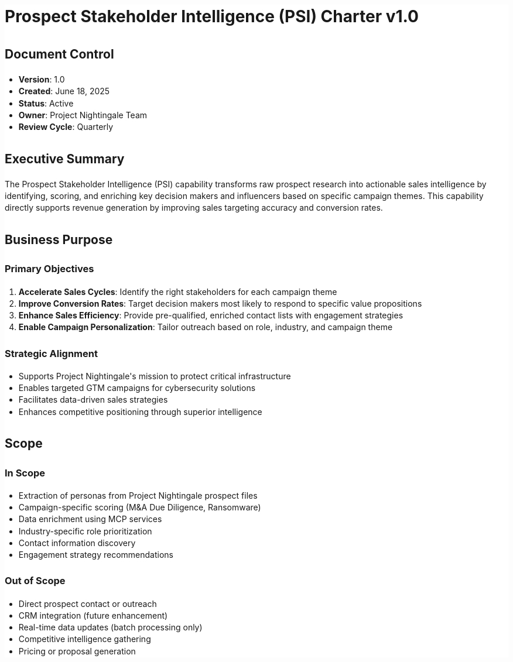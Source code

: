 # Prospect Stakeholder Intelligence (PSI) Charter v1.0

## Document Control
- **Version**: 1.0
- **Created**: June 18, 2025
- **Status**: Active
- **Owner**: Project Nightingale Team
- **Review Cycle**: Quarterly

## Executive Summary

The Prospect Stakeholder Intelligence (PSI) capability transforms raw prospect research into actionable sales intelligence by identifying, scoring, and enriching key decision makers and influencers based on specific campaign themes. This capability directly supports revenue generation by improving sales targeting accuracy and conversion rates.

## Business Purpose

### Primary Objectives
1. **Accelerate Sales Cycles**: Identify the right stakeholders for each campaign theme
2. **Improve Conversion Rates**: Target decision makers most likely to respond to specific value propositions
3. **Enhance Sales Efficiency**: Provide pre-qualified, enriched contact lists with engagement strategies
4. **Enable Campaign Personalization**: Tailor outreach based on role, industry, and campaign theme

### Strategic Alignment
- Supports Project Nightingale's mission to protect critical infrastructure
- Enables targeted GTM campaigns for cybersecurity solutions
- Facilitates data-driven sales strategies
- Enhances competitive positioning through superior intelligence

## Scope

### In Scope
- Extraction of personas from Project Nightingale prospect files
- Campaign-specific scoring (M&A Due Diligence, Ransomware)
- Data enrichment using MCP services
- Industry-specific role prioritization
- Contact information discovery
- Engagement strategy recommendations

### Out of Scope
- Direct prospect contact or outreach
- CRM integration (future enhancement)
- Real-time data updates (batch processing only)
- Competitive intelligence gathering
- Pricing or proposal generation
